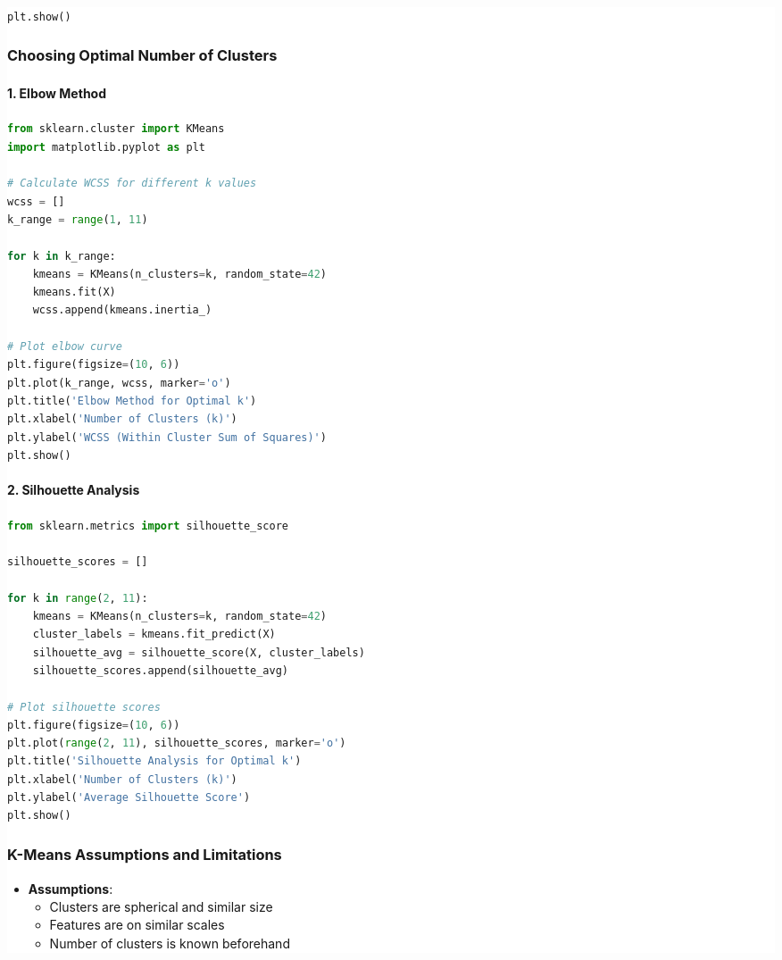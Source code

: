 ```python
plt.show()
```

### Choosing Optimal Number of Clusters

#### 1. Elbow Method
```python
from sklearn.cluster import KMeans
import matplotlib.pyplot as plt

# Calculate WCSS for different k values
wcss = []
k_range = range(1, 11)

for k in k_range:
    kmeans = KMeans(n_clusters=k, random_state=42)
    kmeans.fit(X)
    wcss.append(kmeans.inertia_)

# Plot elbow curve
plt.figure(figsize=(10, 6))
plt.plot(k_range, wcss, marker='o')
plt.title('Elbow Method for Optimal k')
plt.xlabel('Number of Clusters (k)')
plt.ylabel('WCSS (Within Cluster Sum of Squares)')
plt.show()
```

#### 2. Silhouette Analysis
```python
from sklearn.metrics import silhouette_score

silhouette_scores = []

for k in range(2, 11):
    kmeans = KMeans(n_clusters=k, random_state=42)
    cluster_labels = kmeans.fit_predict(X)
    silhouette_avg = silhouette_score(X, cluster_labels)
    silhouette_scores.append(silhouette_avg)

# Plot silhouette scores
plt.figure(figsize=(10, 6))
plt.plot(range(2, 11), silhouette_scores, marker='o')
plt.title('Silhouette Analysis for Optimal k')
plt.xlabel('Number of Clusters (k)')
plt.ylabel('Average Silhouette Score')
plt.show()
```

### K-Means Assumptions and Limitations
- **Assumptions**:
  - Clusters are spherical and similar size
  - Features are on similar scales
  - Number of clusters is known beforehand
